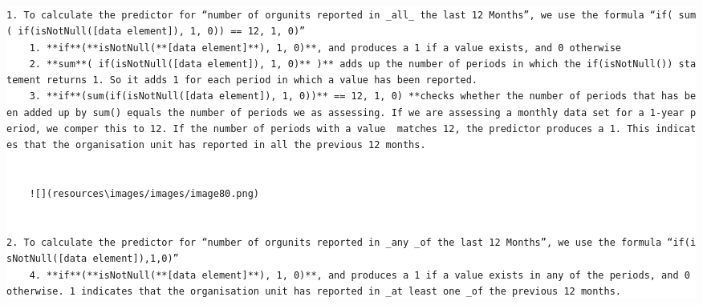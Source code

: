     1. To calculate the predictor for “number of orgunits reported in _all_ the last 12 Months”, we use the formula “if( sum( if(isNotNull([data element]), 1, 0)) == 12, 1, 0)”
        1. **if**(**isNotNull(**[data element]**), 1, 0)**, and produces a 1 if a value exists, and 0 otherwise
        2. **sum**( if(isNotNull([data element]), 1, 0)** )** adds up the number of periods in which the if(isNotNull()) statement returns 1. So it adds 1 for each period in which a value has been reported.
        3. **if**(sum(if(isNotNull([data element]), 1, 0))** == 12, 1, 0) **checks whether the number of periods that has been added up by sum() equals the number of periods we as assessing. If we are assessing a monthly data set for a 1-year period, we comper this to 12. If the number of periods with a value  matches 12, the predictor produces a 1. This indicates that the organisation unit has reported in all the previous 12 months.

    
        ![](resources\images/images/image80.png)


    2. To calculate the predictor for “number of orgunits reported in _any _of the last 12 Months”, we use the formula “if(isNotNull([data element]),1,0)”
        4. **if**(**isNotNull(**[data element]**), 1, 0)**, and produces a 1 if a value exists in any of the periods, and 0 otherwise. 1 indicates that the organisation unit has reported in _at least one _of the previous 12 months.
